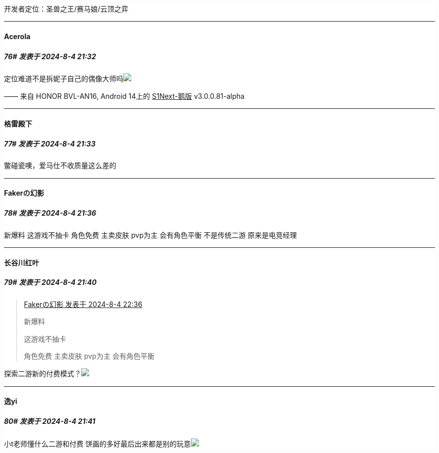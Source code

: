 开发者定位：圣兽之王/赛马娘/云顶之弈


*****

####  Acerola  
##### 76#       发表于 2024-8-4 21:32

定位难道不是拆妮子自己的偶像大师吗<img src="https://static.saraba1st.com/image/smiley/face2017/066.png" referrerpolicy="no-referrer">

—— 来自 HONOR BVL-AN16, Android 14上的 [S1Next-鹅版](https://github.com/ykrank/S1-Next/releases) v3.0.0.81-alpha

*****

####  格雷殿下  
##### 77#       发表于 2024-8-4 21:33

鳖碰瓷噢，爱马仕不收质量这么差的


*****

####  Fakerの幻影  
##### 78#       发表于 2024-8-4 21:36

新爆料
这游戏不抽卡
角色免费 主卖皮肤 pvp为主 会有角色平衡
不是传统二游
原来是电竞经理

*****

####  长谷川红叶  
##### 79#       发表于 2024-8-4 21:40

<blockquote><a href="httphttps://bbs.saraba1st.com/2b/forum.php?mod=redirect&amp;goto=findpost&amp;pid=65796457&amp;ptid=2193891" target="_blank">Fakerの幻影 发表于 2024-8-4 22:36</a>

新爆料

这游戏不抽卡

角色免费 主卖皮肤 pvp为主 会有角色平衡</blockquote>
探索二游新的付费模式？<img src="https://static.saraba1st.com/image/smiley/face/167.gif" referrerpolicy="no-referrer">

*****

####  逸yi  
##### 80#       发表于 2024-8-4 21:41

小t老师懂什么二游和付费 饼画的多好最后出来都是别的玩意<img src="https://static.saraba1st.com/image/smiley/face2017/065.png" referrerpolicy="no-referrer">

